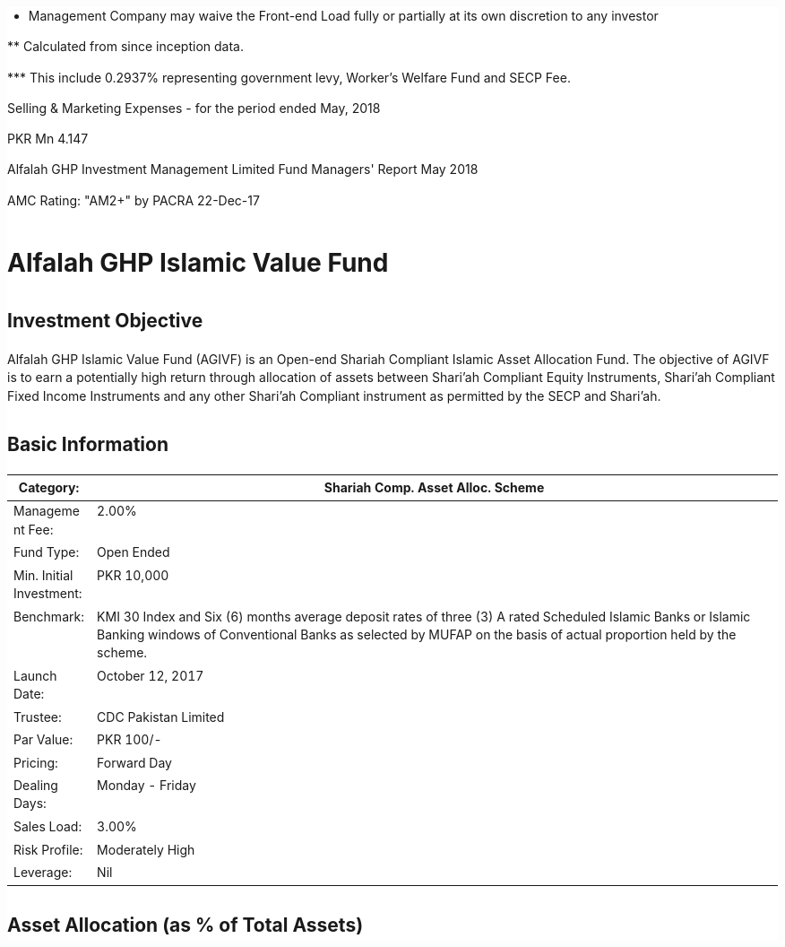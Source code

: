 * Management Company may waive the Front-end Load fully or partially at its own discretion to any investor

** Calculated from since inception data.

*** This include 0.2937% representing government levy, Worker’s Welfare Fund and SECP Fee.

Selling & Marketing Expenses - for the period ended May, 2018

PKR Mn 4.147



Alfalah GHP Investment Management Limited Fund Managers' Report May 2018

AMC Rating: "AM2+" by PACRA 22-Dec-17

# Alfalah GHP Islamic Value Fund

## Investment Objective

Alfalah GHP Islamic Value Fund (AGIVF) is an Open-end Shariah Compliant Islamic Asset Allocation Fund. The objective of AGIVF is to earn a potentially high return through allocation of assets between Shari’ah Compliant Equity Instruments, Shari’ah Compliant Fixed Income Instruments and any other Shari’ah Compliant instrument as permitted by the SECP and Shari’ah.

## Basic Information

|Category:|Shariah Comp. Asset Alloc. Scheme|
|---|---|
|Management Fee:|2.00%|
|Fund Type:|Open Ended|
|Min. Initial Investment:|PKR 10,000|
|Benchmark:|KMI 30 Index and Six (6) months average deposit rates of three (3) A rated Scheduled Islamic Banks or Islamic Banking windows of Conventional Banks as selected by MUFAP on the basis of actual proportion held by the scheme.|
|Launch Date:|October 12, 2017|
|Trustee:|CDC Pakistan Limited|
|Par Value:|PKR 100/-|
|Pricing:|Forward Day|
|Dealing Days:|Monday - Friday|
|Sales Load:|3.00%|
|Risk Profile:|Moderately High|
|Leverage:|Nil|

## Asset Allocation (as % of Total Assets)
